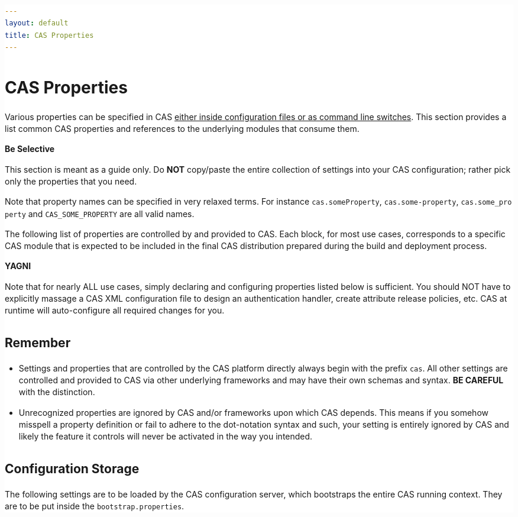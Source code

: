 ```yaml
---
layout: default
title: CAS Properties
---
```


# CAS Properties

Various properties can be specified in CAS [either inside configuration files or as command
line switches](Configuration-Management.html). This section provides a list common CAS properties and
references to the underlying modules that consume them.

<div class="alert alert-info"><strong>Be Selective</strong><p>
This section is meant as a guide only. Do <strong>NOT</strong> copy/paste the entire collection of settings
into your CAS configuration; rather pick only the properties that you need.</p></div>

Note that property names can be specified
in very relaxed terms. For instance `cas.someProperty`, `cas.some-property`, `cas.some_property`
and `CAS_SOME_PROPERTY` are all valid names.

The following list of properties are controlled by and provided to CAS. Each block, for most use cases, corresponds
to a specific CAS module that is expected to be included in the final CAS distribution prepared during the build
and deployment process.

<div class="alert alert-info"><strong>YAGNI</strong><p>Note that for nearly ALL use cases,
simply declaring and configuring properties listed below is sufficient. You should NOT have to
explicitly massage a CAS XML configuration file to design an authentication handler,
create attribute release policies, etc. CAS at runtime will auto-configure all required changes for you.</p></div>

## Remember

- Settings and properties that are controlled by the CAS platform directly always begin with the prefix `cas`.
All other settings are controlled and provided to CAS via other underlying frameworks and may have their own schemas
and syntax. **BE CAREFUL** with the distinction.

- Unrecognized properties are ignored by CAS and/or frameworks upon which CAS depends. This means if you somehow
misspell a property definition or fail to adhere to the dot-notation syntax and such, your setting is entirely
ignored by CAS and likely the feature it controls will never be activated in the way you intended.

## Configuration Storage

The following settings are to be loaded by the CAS configuration server, which bootstraps
the entire CAS running context. They are to be put inside the `bootstrap.properties`.
